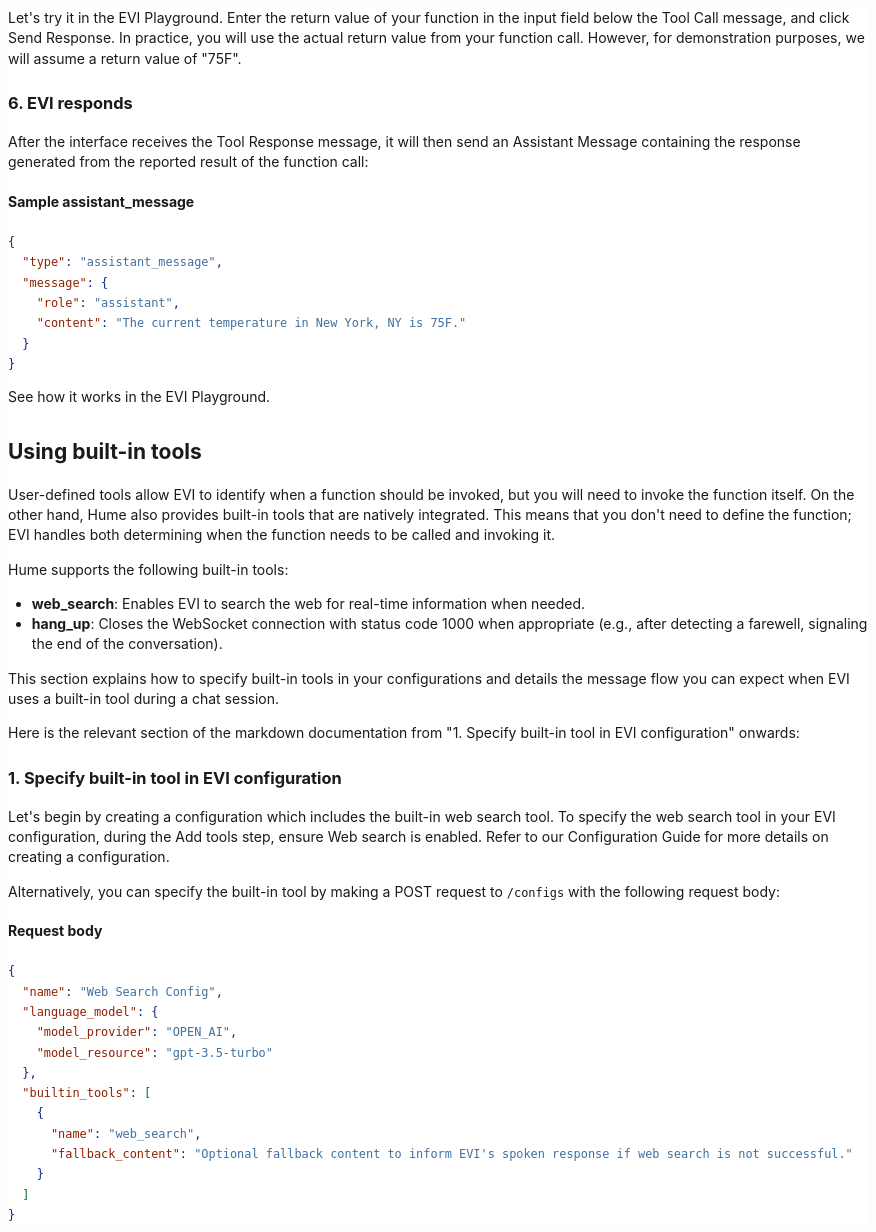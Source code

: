 Let's try it in the EVI Playground. Enter the return value of your function in the input field below the Tool Call message, and click Send Response. In practice, you will use the actual return value from your function call. However, for demonstration purposes, we will assume a return value of "75F".

### 6. EVI responds

After the interface receives the Tool Response message, it will then send an Assistant Message containing the response generated from the reported result of the function call:

#### Sample assistant_message
```json
{
  "type": "assistant_message",
  "message": {
    "role": "assistant",
    "content": "The current temperature in New York, NY is 75F."
  }
}
```

See how it works in the EVI Playground.

## Using built-in tools

User-defined tools allow EVI to identify when a function should be invoked, but you will need to invoke the function itself. On the other hand, Hume also provides built-in tools that are natively integrated. This means that you don't need to define the function; EVI handles both determining when the function needs to be called and invoking it.

Hume supports the following built-in tools:

* **web_search**: Enables EVI to search the web for real-time information when needed.
* **hang_up**: Closes the WebSocket connection with status code 1000 when appropriate (e.g., after detecting a farewell, signaling the end of the conversation).

This section explains how to specify built-in tools in your configurations and details the message flow you can expect when EVI uses a built-in tool during a chat session.

Here is the relevant section of the markdown documentation from "1. Specify built-in tool in EVI configuration" onwards:

### 1. Specify built-in tool in EVI configuration

Let's begin by creating a configuration which includes the built-in web search tool. To specify the web search tool in your EVI configuration, during the Add tools step, ensure Web search is enabled. Refer to our Configuration Guide for more details on creating a configuration.

Alternatively, you can specify the built-in tool by making a POST request to `/configs` with the following request body:

#### Request body
```json
{
  "name": "Web Search Config",
  "language_model": {
    "model_provider": "OPEN_AI",
    "model_resource": "gpt-3.5-turbo"
  },
  "builtin_tools": [
    { 
      "name": "web_search",
      "fallback_content": "Optional fallback content to inform EVI's spoken response if web search is not successful."
    }
  ]
}
```